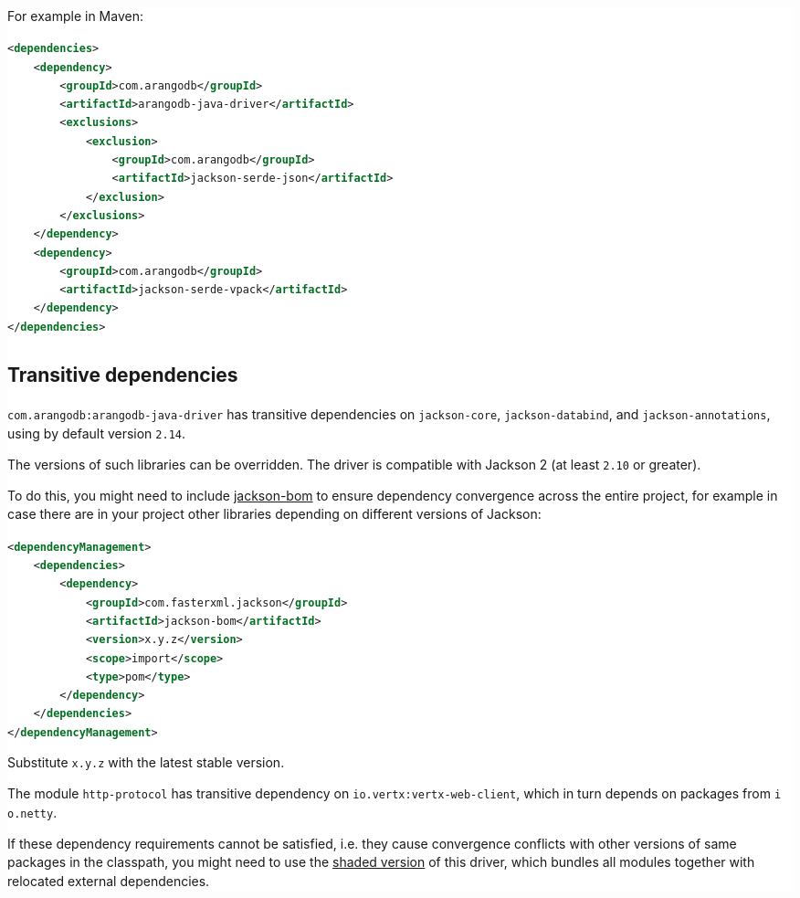 For example in Maven:

```xml
<dependencies>
    <dependency>
        <groupId>com.arangodb</groupId>
        <artifactId>arangodb-java-driver</artifactId>
        <exclusions>
            <exclusion>
                <groupId>com.arangodb</groupId>
                <artifactId>jackson-serde-json</artifactId>
            </exclusion>
        </exclusions>
    </dependency>
    <dependency>
        <groupId>com.arangodb</groupId>
        <artifactId>jackson-serde-vpack</artifactId>
    </dependency>
</dependencies>
```

## Transitive dependencies

`com.arangodb:arangodb-java-driver` has transitive dependencies on `jackson-core`,
`jackson-databind`, and `jackson-annotations`, using by default version `2.14`.

The versions of such libraries can be overridden.
The driver is compatible with Jackson 2 (at least `2.10` or greater).

To do this, you might need to include [jackson-bom](https://github.com/FasterXML/jackson-bom)
to ensure dependency convergence across the entire project, for example in case
there are in your project other libraries depending on different versions of Jackson:

```xml
<dependencyManagement>
    <dependencies>
        <dependency>
            <groupId>com.fasterxml.jackson</groupId>
            <artifactId>jackson-bom</artifactId>
            <version>x.y.z</version>
            <scope>import</scope>
            <type>pom</type>
        </dependency>
    </dependencies>
</dependencyManagement>
```

Substitute `x.y.z` with the latest stable version.

The module `http-protocol` has transitive dependency on `io.vertx:vertx-web-client`,
which in turn depends on packages from `io.netty`.

If these dependency requirements cannot be satisfied, i.e. they cause convergence
conflicts with other versions of same packages in the classpath, you might need
to use the [shaded version](#arangodb-java-driver-shaded) of this driver, which
bundles all modules together with relocated external dependencies.
